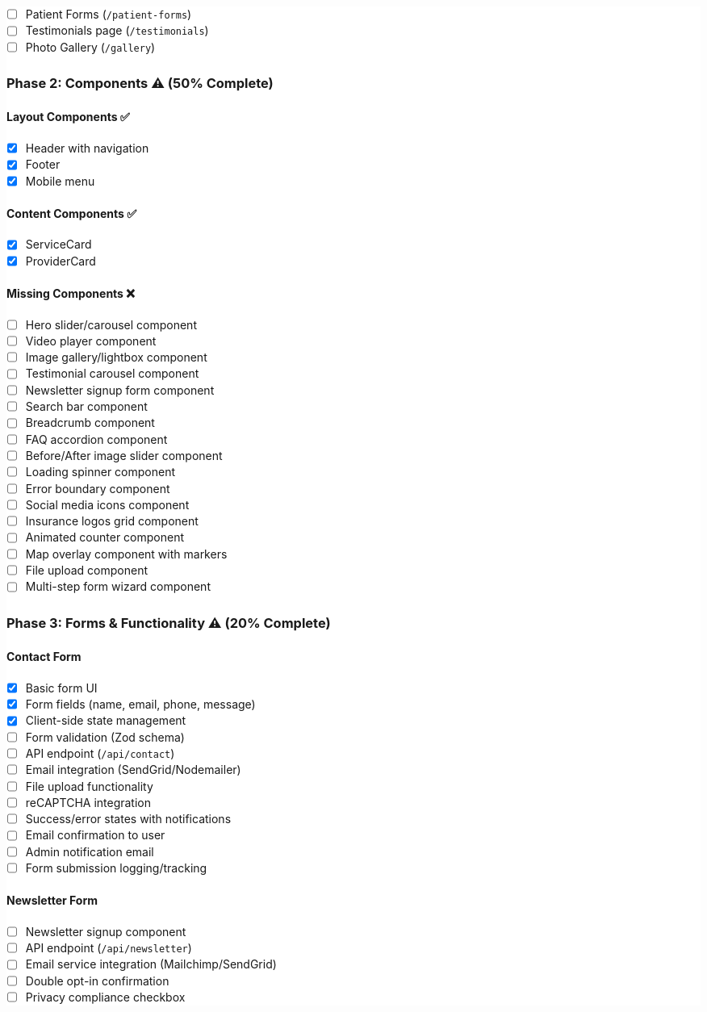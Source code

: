 - [ ] Patient Forms (`/patient-forms`)
- [ ] Testimonials page (`/testimonials`)
- [ ] Photo Gallery (`/gallery`)

### Phase 2: Components ⚠️ (50% Complete)

#### Layout Components ✅
- [x] Header with navigation
- [x] Footer
- [x] Mobile menu

#### Content Components ✅
- [x] ServiceCard
- [x] ProviderCard

#### Missing Components ❌
- [ ] Hero slider/carousel component
- [ ] Video player component
- [ ] Image gallery/lightbox component
- [ ] Testimonial carousel component
- [ ] Newsletter signup form component
- [ ] Search bar component
- [ ] Breadcrumb component
- [ ] FAQ accordion component
- [ ] Before/After image slider component
- [ ] Loading spinner component
- [ ] Error boundary component
- [ ] Social media icons component
- [ ] Insurance logos grid component
- [ ] Animated counter component
- [ ] Map overlay component with markers
- [ ] File upload component
- [ ] Multi-step form wizard component

### Phase 3: Forms & Functionality ⚠️ (20% Complete)

#### Contact Form
- [x] Basic form UI
- [x] Form fields (name, email, phone, message)
- [x] Client-side state management
- [ ] Form validation (Zod schema)
- [ ] API endpoint (`/api/contact`)
- [ ] Email integration (SendGrid/Nodemailer)
- [ ] File upload functionality
- [ ] reCAPTCHA integration
- [ ] Success/error states with notifications
- [ ] Email confirmation to user
- [ ] Admin notification email
- [ ] Form submission logging/tracking

#### Newsletter Form
- [ ] Newsletter signup component
- [ ] API endpoint (`/api/newsletter`)
- [ ] Email service integration (Mailchimp/SendGrid)
- [ ] Double opt-in confirmation
- [ ] Privacy compliance checkbox
